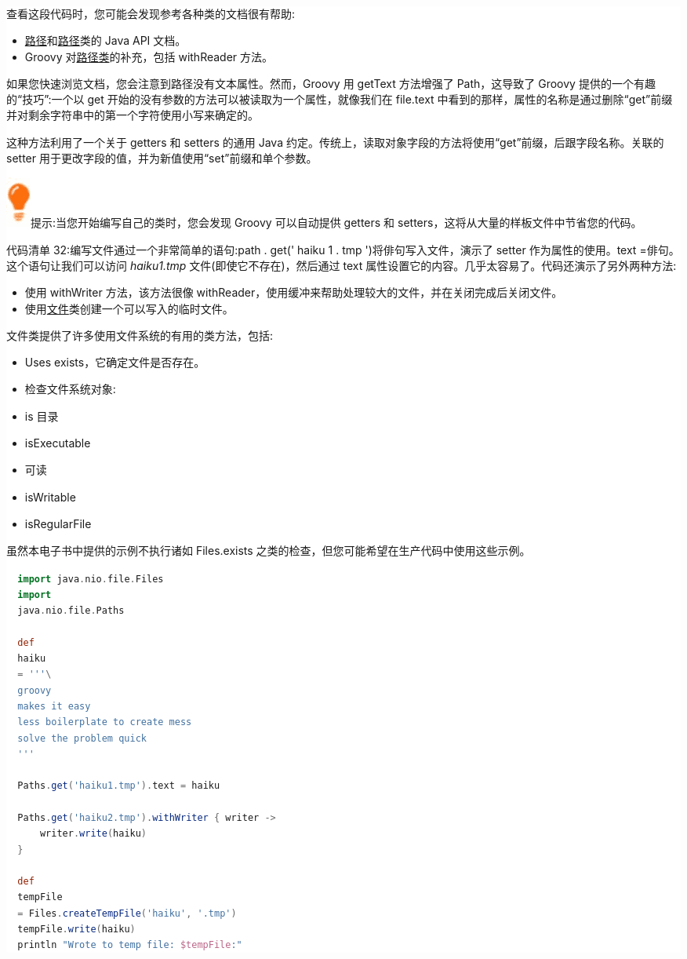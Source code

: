 查看这段代码时，您可能会发现参考各种类的文档很有帮助:

*   [路径](https://docs.oracle.com/javase/8/docs/api/java/nio/file/Paths.html)和[路径](http://www.groovy-lang.org/objectorientation.html)类的 Java API 文档。
*   Groovy 对[路径类](https://atom.io/)的补充，包括 withReader 方法。

如果您快速浏览文档，您会注意到路径没有文本属性。然而，Groovy 用 getText 方法增强了 Path，这导致了 Groovy 提供的一个有趣的“技巧”:一个以 get 开始的没有参数的方法可以被读取为一个属性，就像我们在 file.text 中看到的那样，属性的名称是通过删除“get”前缀并对剩余字符串中的第一个字符使用小写来确定的。

这种方法利用了一个关于 getters 和 setters 的通用 Java 约定。传统上，读取对象字段的方法将使用“get”前缀，后跟字段名称。关联的 setter 用于更改字段的值，并为新值使用“set”前缀和单个参数。

![](img/00012.jpeg)提示:当您开始编写自己的类时，您会发现 Groovy 可以自动提供 getters 和 setters，这将从大量的样板文件中节省您的代码。

代码清单 32:编写文件通过一个非常简单的语句:path . get(' haiku 1 . tmp ')将俳句写入文件，演示了 setter 作为属性的使用。text =俳句。这个语句让我们可以访问 *haiku1.tmp* 文件(即使它不存在)，然后通过 text 属性设置它的内容。几乎太容易了。代码还演示了另外两种方法:

*   使用 withWriter 方法，该方法很像 withReader，使用缓冲来帮助处理较大的文件，并在关闭完成后关闭文件。
*   使用[文件](https://github.com/spockframework)类创建一个可以写入的临时文件。

文件类提供了许多使用文件系统的有用的类方法，包括:

*   Uses exists，它确定文件是否存在。
*   检查文件系统对象:

*   is 目录
*   isExecutable
*   可读
*   isWritable
*   isRegularFile

虽然本电子书中提供的示例不执行诸如 Files.exists 之类的检查，但您可能希望在生产代码中使用这些示例。

```groovy
  import java.nio.file.Files
  import
  java.nio.file.Paths

  def
  haiku
  = '''\
  groovy
  makes it easy
  less boilerplate to create mess
  solve the problem quick
  '''

  Paths.get('haiku1.tmp').text = haiku

  Paths.get('haiku2.tmp').withWriter { writer ->
      writer.write(haiku)
  }

  def
  tempFile
  = Files.createTempFile('haiku', '.tmp')
  tempFile.write(haiku)
  println "Wrote to temp file: $tempFile:"

```
